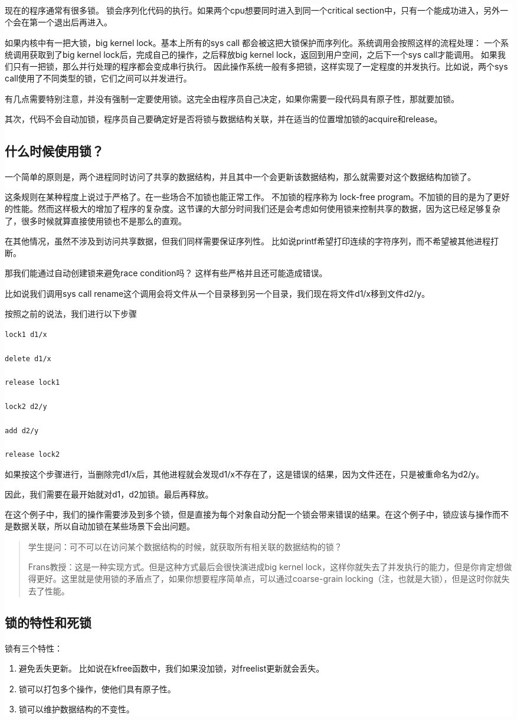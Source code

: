 现在的程序通常有很多锁。 锁会序列化代码的执行。如果两个cpu想要同时进入到同一个critical section中，只有一个能成功进入，另外一个会在第一个退出后再进入。 

如果内核中有一把大锁，big kernel lock。基本上所有的sys call 都会被这把大锁保护而序列化。系统调用会按照这样的流程处理： 一个系统调用获取到了big kernel lock后，完成自己的操作，之后释放big kernel lock，返回到用户空间，之后下一个sys call才能调用。 如果我们只有一把锁，那么并行处理的程序都会变成串行执行。 因此操作系统一般有多把锁，这样实现了一定程度的并发执行。比如说，两个sys call使用了不同类型的锁，它们之间可以并发进行。

有几点需要特别注意，并没有强制一定要使用锁。这完全由程序员自己决定，如果你需要一段代码具有原子性，那就要加锁。

其次，代码不会自动加锁，程序员自己要确定好是否将锁与数据结构关联，并在适当的位置增加锁的acquire和release。

## 什么时候使用锁？

一个简单的原则是，两个进程同时访问了共享的数据结构，并且其中一个会更新该数据结构，那么就需要对这个数据结构加锁了。

这条规则在某种程度上说过于严格了。在一些场合不加锁也能正常工作。 不加锁的程序称为 lock-free program。不加锁的目的是为了更好的性能。然而这样极大的增加了程序的复杂度。这节课的大部分时间我们还是会考虑如何使用锁来控制共享的数据，因为这已经足够复杂了，很多时候就算直接使用锁也不是那么的直观。

在其他情况，虽然不涉及到访问共享数据，但我们同样需要保证序列性。 比如说printf希望打印连续的字符序列，而不希望被其他进程打断。

那我们能通过自动创建锁来避免race condition吗？ 这样有些严格并且还可能造成错误。

比如说我们调用sys call rename这个调用会将文件从一个目录移到另一个目录，我们现在将文件d1/x移到文件d2/y。

按照之前的说法，我们进行以下步骤

```
lock1 d1/x

delete d1/x

release lock1 

lock2 d2/y

add d2/y

release lock2
```

如果按这个步骤进行，当删除完d1/x后，其他进程就会发现d1/x不存在了，这是错误的结果，因为文件还在，只是被重命名为d2/y。

因此，我们需要在最开始就对d1，d2加锁。最后再释放。

在这个例子中，我们的操作需要涉及到多个锁，但是直接为每个对象自动分配一个锁会带来错误的结果。在这个例子中，锁应该与操作而不是数据关联，所以自动加锁在某些场景下会出问题。

> 学生提问：可不可以在访问某个数据结构的时候，就获取所有相关联的数据结构的锁？ 
>
> Frans教授：这是一种实现方式。但是这种方式最后会很快演进成big kernel lock，这样你就失去了并发执行的能力，但是你肯定想做得更好。这里就是使用锁的矛盾点了，如果你想要程序简单点，可以通过coarse-grain locking（注，也就是大锁），但是这时你就失去了性能。

## 锁的特性和死锁

锁有三个特性：

1. 避免丢失更新。 比如说在kfree函数中，我们如果没加锁，对freelist更新就会丢失。

2. 锁可以打包多个操作，使他们具有原子性。
3. 锁可以维护数据结构的不变性。
